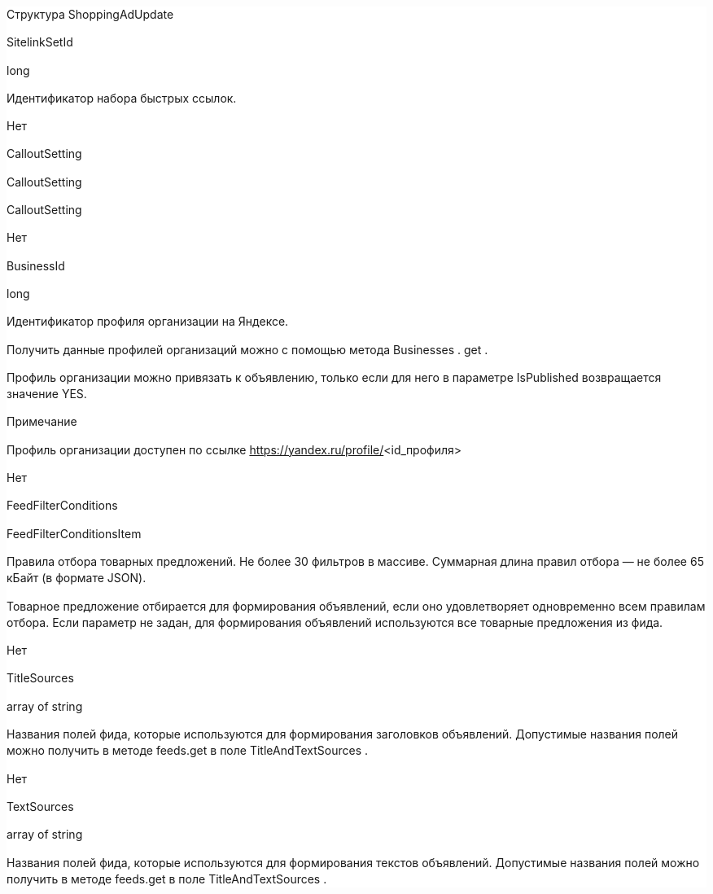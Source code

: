 Структура ShoppingAdUpdate

SitelinkSetId

long

Идентификатор набора быстрых ссылок.

Нет

CalloutSetting

CalloutSetting

CalloutSetting

Нет

BusinessId

long

Идентификатор профиля организации на Яндексе.

Получить данные профилей организаций можно с помощью метода  Businesses . get .

Профиль организации можно привязать к объявлению, только если для него в параметре  IsPublished  возвращается значение YES.

Примечание

Профиль организации доступен по ссылке  https://yandex.ru/profile/<id_профиля>

Нет

FeedFilterConditions

FeedFilterConditionsItem

Правила отбора товарных предложений. Не более 30 фильтров в массиве. Суммарная длина правил отбора — не более 65 кБайт (в формате JSON).

Товарное предложение отбирается для формирования объявлений, если оно удовлетворяет одновременно всем правилам отбора. Если параметр не задан, для формирования объявлений используются все товарные предложения из фида.

Нет

TitleSources

array of string

Названия полей фида, которые используются для формирования заголовков объявлений. Допустимые названия полей можно получить в методе  feeds.get  в поле  TitleAndTextSources .

Нет

TextSources

array of string

Названия полей фида, которые используются для формирования текстов объявлений. Допустимые названия полей можно получить в методе  feeds.get  в поле  TitleAndTextSources .
